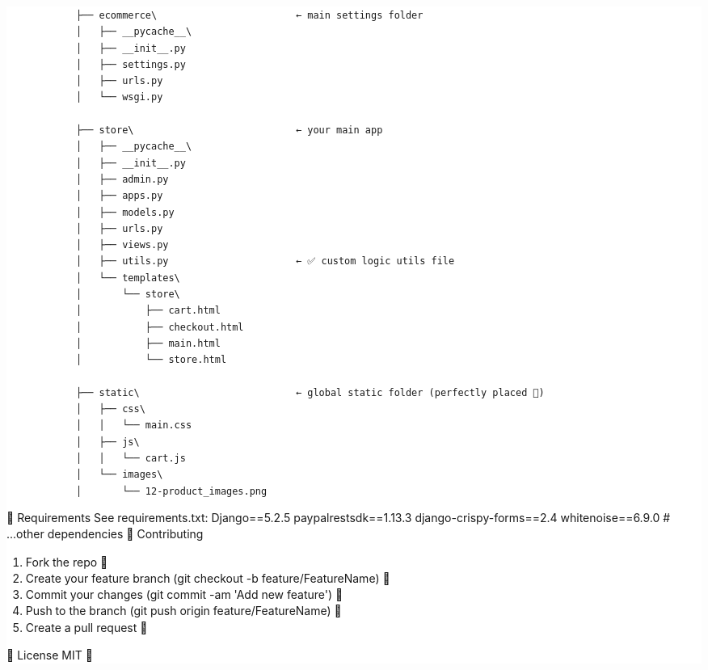                 ├── ecommerce\                        ← main settings folder
                │   ├── __pycache__\
                │   ├── __init__.py
                │   ├── settings.py
                │   ├── urls.py
                │   └── wsgi.py

                ├── store\                            ← your main app
                │   ├── __pycache__\
                │   ├── __init__.py
                │   ├── admin.py
                │   ├── apps.py
                │   ├── models.py
                │   ├── urls.py
                │   ├── views.py
                │   ├── utils.py                      ← ✅ custom logic utils file
                │   └── templates\
                │       └── store\
                │           ├── cart.html
                │           ├── checkout.html
                │           ├── main.html
                │           └── store.html

                ├── static\                           ← global static folder (perfectly placed 💯)
                │   ├── css\
                │   │   └── main.css
                │   ├── js\
                │   │   └── cart.js
                │   └── images\
                │       └── 12-product_images.png

📌 Requirements
  See requirements.txt:
    Django==5.2.5
    paypalrestsdk==1.13.3
    django-crispy-forms==2.4
    whitenoise==6.9.0
    # ...other dependencies
🤝 Contributing
  1. Fork the repo 🍴
  2. Create your feature branch (git checkout -b feature/FeatureName) 🌿
  3. Commit your changes (git commit -am 'Add new feature') 💾
  4. Push to the branch (git push origin feature/FeatureName) 🚀
  5. Create a pull request 🔗

📄 License
MIT 📝
